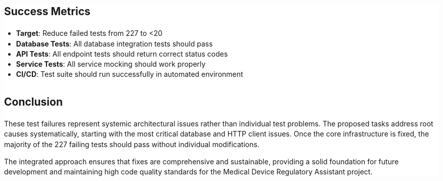 ## Success Metrics

- **Target**: Reduce failed tests from 227 to <20
- **Database Tests**: All database integration tests should pass
- **API Tests**: All endpoint tests should return correct status codes
- **Service Tests**: All service mocking should work properly
- **CI/CD**: Test suite should run successfully in automated environment

## Conclusion

These test failures represent systemic architectural issues rather than individual test problems. The proposed tasks address root causes systematically, starting with the most critical database and HTTP client issues. Once the core infrastructure is fixed, the majority of the 227 failing tests should pass without individual modifications.

The integrated approach ensures that fixes are comprehensive and sustainable, providing a solid foundation for future development and maintaining high code quality standards for the Medical Device Regulatory Assistant project.
